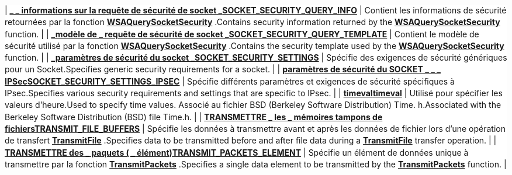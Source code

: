 | [<span data-ttu-id="fd344-233">**\_ \_ informations sur la requête de sécurité de socket \_**</span><span class="sxs-lookup"><span data-stu-id="fd344-233">**SOCKET\_SECURITY\_QUERY\_INFO**</span></span>](/windows/desktop/api/Mstcpip/ns-mstcpip-socket_security_query_info)                       | <span data-ttu-id="fd344-234">Contient les informations de sécurité retournées par la fonction [**WSAQuerySocketSecurity**](/windows/desktop/api/Ws2tcpip/nf-ws2tcpip-wsaquerysocketsecurity) .</span><span class="sxs-lookup"><span data-stu-id="fd344-234">Contains security information returned by the [**WSAQuerySocketSecurity**](/windows/desktop/api/Ws2tcpip/nf-ws2tcpip-wsaquerysocketsecurity) function.</span></span>                                                                                                                                                                  |
| [<span data-ttu-id="fd344-235">**\_modèle de \_ requête de sécurité de socket \_**</span><span class="sxs-lookup"><span data-stu-id="fd344-235">**SOCKET\_SECURITY\_QUERY\_TEMPLATE**</span></span>](/windows/desktop/api/Mstcpip/ns-mstcpip-socket_security_query_template)               | <span data-ttu-id="fd344-236">Contient le modèle de sécurité utilisé par la fonction [**WSAQuerySocketSecurity**](/windows/desktop/api/Ws2tcpip/nf-ws2tcpip-wsaquerysocketsecurity) .</span><span class="sxs-lookup"><span data-stu-id="fd344-236">Contains the security template used by the [**WSAQuerySocketSecurity**](/windows/desktop/api/Ws2tcpip/nf-ws2tcpip-wsaquerysocketsecurity) function.</span></span>                                                                                                                                                                     |
| [<span data-ttu-id="fd344-237">**\_paramètres de sécurité du socket \_**</span><span class="sxs-lookup"><span data-stu-id="fd344-237">**SOCKET\_SECURITY\_SETTINGS**</span></span>](/windows/desktop/api/Mstcpip/ns-mstcpip-socket_security_settings)                            | <span data-ttu-id="fd344-238">Spécifie des exigences de sécurité génériques pour un Socket.</span><span class="sxs-lookup"><span data-stu-id="fd344-238">Specifies generic security requirements for a socket.</span></span>                                                                                                                                                                                                                             |
| [<span data-ttu-id="fd344-239">**paramètres de sécurité du SOCKET \_ \_ \_ IPSec**</span><span class="sxs-lookup"><span data-stu-id="fd344-239">**SOCKET\_SECURITY\_SETTINGS\_IPSEC**</span></span>](/windows/desktop/api/Mstcpip/ns-mstcpip-socket_security_settings_ipsec)               | <span data-ttu-id="fd344-240">Spécifie différents paramètres et exigences de sécurité spécifiques à IPsec.</span><span class="sxs-lookup"><span data-stu-id="fd344-240">Specifies various security requirements and settings that are specific to IPsec.</span></span>                                                                                                                                                                                                  |
| [<span data-ttu-id="fd344-241">**timeval**</span><span class="sxs-lookup"><span data-stu-id="fd344-241">**timeval**</span></span>](/windows/desktop/api/winsock/ns-winsock-timeval)                                                              | <span data-ttu-id="fd344-242">Utilisé pour spécifier les valeurs d’heure.</span><span class="sxs-lookup"><span data-stu-id="fd344-242">Used to specify time values.</span></span> <span data-ttu-id="fd344-243">Associé au fichier BSD (Berkeley Software Distribution) Time. h.</span><span class="sxs-lookup"><span data-stu-id="fd344-243">Associated with the Berkeley Software Distribution (BSD) file Time.h.</span></span>                                                                                                                                                                                |
| [<span data-ttu-id="fd344-244">**TRANSMETTRE \_ les \_ mémoires tampons de fichiers**</span><span class="sxs-lookup"><span data-stu-id="fd344-244">**TRANSMIT\_FILE\_BUFFERS**</span></span>](/windows/desktop/api/mswsock/ns-mswsock-transmit_file_buffers)                                | <span data-ttu-id="fd344-245">Spécifie les données à transmettre avant et après les données de fichier lors d’une opération de transfert [**TransmitFile**](/windows/win32/api/mswsock/nf-mswsock-transmitfile) .</span><span class="sxs-lookup"><span data-stu-id="fd344-245">Specifies data to be transmitted before and after file data during a [**TransmitFile**](/windows/win32/api/mswsock/nf-mswsock-transmitfile) transfer operation.</span></span>                                                                                                                                                   |
| [<span data-ttu-id="fd344-246">**TRANSMETTRE des \_ paquets ( \_ élément)**</span><span class="sxs-lookup"><span data-stu-id="fd344-246">**TRANSMIT\_PACKETS\_ELEMENT**</span></span>](/windows/desktop/api/Mswsock/ns-mswsock-transmit_packets_element)                          | <span data-ttu-id="fd344-247">Spécifie un élément de données unique à transmettre par la fonction [**TransmitPackets**](/windows/desktop/api/Mswsock/nc-mswsock-lpfn_transmitpackets) .</span><span class="sxs-lookup"><span data-stu-id="fd344-247">Specifies a single data element to be transmitted by the [**TransmitPackets**](/windows/desktop/api/Mswsock/nc-mswsock-lpfn_transmitpackets) function.</span></span>                                                                                                                                                                   |
